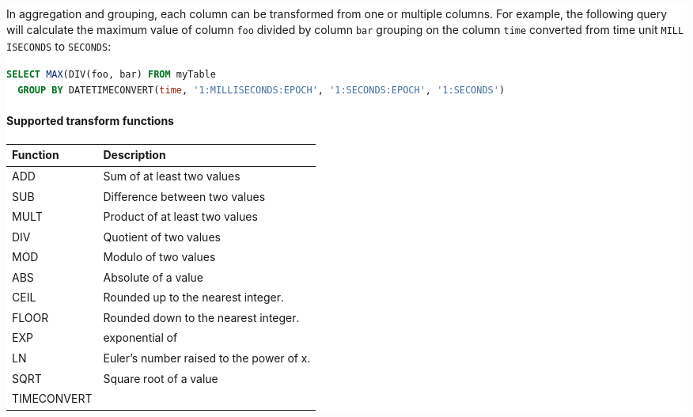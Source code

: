 In aggregation and grouping, each column can be transformed from one or multiple columns. For example, the following query will calculate the maximum value of column `foo` divided by column `bar` grouping on the column `time` converted from time unit `MILLISECONDS` to `SECONDS`:

```sql
SELECT MAX(DIV(foo, bar) FROM myTable
  GROUP BY DATETIMECONVERT(time, '1:MILLISECONDS:EPOCH', '1:SECONDS:EPOCH', '1:SECONDS')
```

#### Supported transform functions

<table>
  <thead>
    <tr>
      <th style="text-align:left">Function</th>
      <th style="text-align:left">Description</th>
    </tr>
  </thead>
  <tbody>
    <tr>
      <td style="text-align:left">ADD</td>
      <td style="text-align:left">Sum of at least two values</td>
    </tr>
    <tr>
      <td style="text-align:left">SUB</td>
      <td style="text-align:left">Difference between two values</td>
    </tr>
    <tr>
      <td style="text-align:left">MULT</td>
      <td style="text-align:left">Product of at least two values</td>
    </tr>
    <tr>
      <td style="text-align:left">DIV</td>
      <td style="text-align:left">Quotient of two values</td>
    </tr>
    <tr>
      <td style="text-align:left">MOD</td>
      <td style="text-align:left">Modulo of two values</td>
    </tr>
    <tr>
      <td style="text-align:left">ABS</td>
      <td style="text-align:left">Absolute of a value</td>
    </tr>
    <tr>
      <td style="text-align:left">CEIL</td>
      <td style="text-align:left">Rounded up to the nearest integer.</td>
    </tr>
    <tr>
      <td style="text-align:left">FLOOR</td>
      <td style="text-align:left">Rounded down to the nearest integer.</td>
    </tr>
    <tr>
      <td style="text-align:left">EXP</td>
      <td style="text-align:left">exponential of</td>
    </tr>
    <tr>
      <td style="text-align:left">LN</td>
      <td style="text-align:left">Euler&#x2019;s number raised to the power of x.</td>
    </tr>
    <tr>
      <td style="text-align:left">SQRT</td>
      <td style="text-align:left">Square root of a value</td>
    </tr>
    <tr>
      <td style="text-align:left">TIMECONVERT</td>